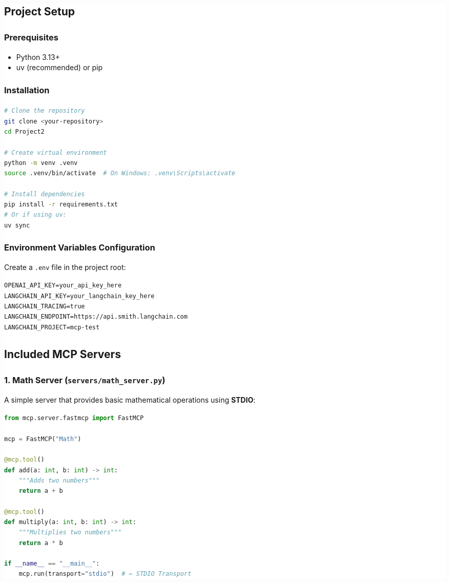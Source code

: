 ## Project Setup

### Prerequisites
- Python 3.13+
- uv (recommended) or pip

### Installation

```bash
# Clone the repository
git clone <your-repository>
cd Project2

# Create virtual environment
python -m venv .venv
source .venv/bin/activate  # On Windows: .venv\Scripts\activate

# Install dependencies
pip install -r requirements.txt
# Or if using uv:
uv sync
```

### Environment Variables Configuration

Create a `.env` file in the project root:

```env
OPENAI_API_KEY=your_api_key_here
LANGCHAIN_API_KEY=your_langchain_key_here
LANGCHAIN_TRACING=true
LANGCHAIN_ENDPOINT=https://api.smith.langchain.com
LANGCHAIN_PROJECT=mcp-test
```

## Included MCP Servers

### 1. Math Server (`servers/math_server.py`)

A simple server that provides basic mathematical operations using **STDIO**:

```python
from mcp.server.fastmcp import FastMCP

mcp = FastMCP("Math")

@mcp.tool()
def add(a: int, b: int) -> int:
    """Adds two numbers"""
    return a + b

@mcp.tool()
def multiply(a: int, b: int) -> int:
    """Multiplies two numbers"""
    return a * b

if __name__ == "__main__":
    mcp.run(transport="stdio")  # ← STDIO Transport
```
